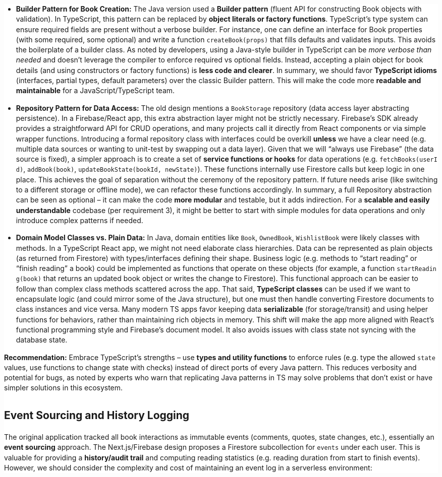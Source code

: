 * **Builder Pattern for Book Creation:** The Java version used a **Builder pattern** (fluent API for constructing Book objects with validation). In TypeScript, this pattern can be replaced by **object literals or factory functions**. TypeScript’s type system can ensure required fields are present without a verbose builder. For instance, one can define an interface for Book properties (with some required, some optional) and write a function `createBook(props)` that fills defaults and validates inputs. This avoids the boilerplate of a builder class. As noted by developers, using a Java-style builder in TypeScript can be *more verbose than needed* and doesn’t leverage the compiler to enforce required vs optional fields. Instead, accepting a plain object for book details (and using constructors or factory functions) is **less code and clearer**. In summary, we should favor **TypeScript idioms** (interfaces, partial types, default parameters) over the classic Builder pattern. This will make the code more **readable and maintainable** for a JavaScript/TypeScript team.

* **Repository Pattern for Data Access:** The old design mentions a `BookStorage` repository (data access layer abstracting persistence). In a Firebase/React app, this extra abstraction layer might not be strictly necessary. Firebase’s SDK already provides a straightforward API for CRUD operations, and many projects call it directly from React components or via simple wrapper functions. Introducing a formal repository class with interfaces could be overkill **unless** we have a clear need (e.g. multiple data sources or wanting to unit-test by swapping out a data layer). Given that we will “always use Firebase” (the data source is fixed), a simpler approach is to create a set of **service functions or hooks** for data operations (e.g. `fetchBooks(userId)`, `addBook(book)`, `updateBookState(bookId, newState)`). These functions internally use Firestore calls but keep logic in one place. This achieves the goal of separation without the ceremony of the repository pattern. If future needs arise (like switching to a different storage or offline mode), we can refactor these functions accordingly. In summary, a full Repository abstraction can be seen as optional – it can make the code **more modular** and testable, but it adds indirection. For a **scalable and easily understandable** codebase (per requirement 3), it might be better to start with simple modules for data operations and only introduce complex patterns if needed.

* **Domain Model Classes vs. Plain Data:** In Java, domain entities like `Book`, `OwnedBook`, `WishlistBook` were likely classes with methods. In a TypeScript React app, we might not need elaborate class hierarchies. Data can be represented as plain objects (as returned from Firestore) with types/interfaces defining their shape. Business logic (e.g. methods to “start reading” or “finish reading” a book) could be implemented as functions that operate on these objects (for example, a function `startReading(book)` that returns an updated book object or writes the change to Firestore). This functional approach can be easier to follow than complex class methods scattered across the app. That said, **TypeScript classes** can be used if we want to encapsulate logic (and could mirror some of the Java structure), but one must then handle converting Firestore documents to class instances and vice versa. Many modern TS apps favor keeping data **serializable** (for storage/transit) and using helper functions for behaviors, rather than maintaining rich objects in memory. This shift will make the app more aligned with React’s functional programming style and Firebase’s document model. It also avoids issues with class state not syncing with the database state.

**Recommendation:** Embrace TypeScript’s strengths – use **types and utility functions** to enforce rules (e.g. type the allowed `state` values, use functions to change state with checks) instead of direct ports of every Java pattern. This reduces verbosity and potential for bugs, as noted by experts who warn that replicating Java patterns in TS may solve problems that don’t exist or have simpler solutions in this ecosystem.

## Event Sourcing and History Logging

The original application tracked all book interactions as immutable events (comments, quotes, state changes, etc.), essentially an **event sourcing** approach. The Next.js/Firebase design proposes a Firestore subcollection for `events` under each user. This is valuable for providing a **history/audit trail** and computing reading statistics (e.g. reading duration from start to finish events). However, we should consider the complexity and cost of maintaining an event log in a serverless environment:
